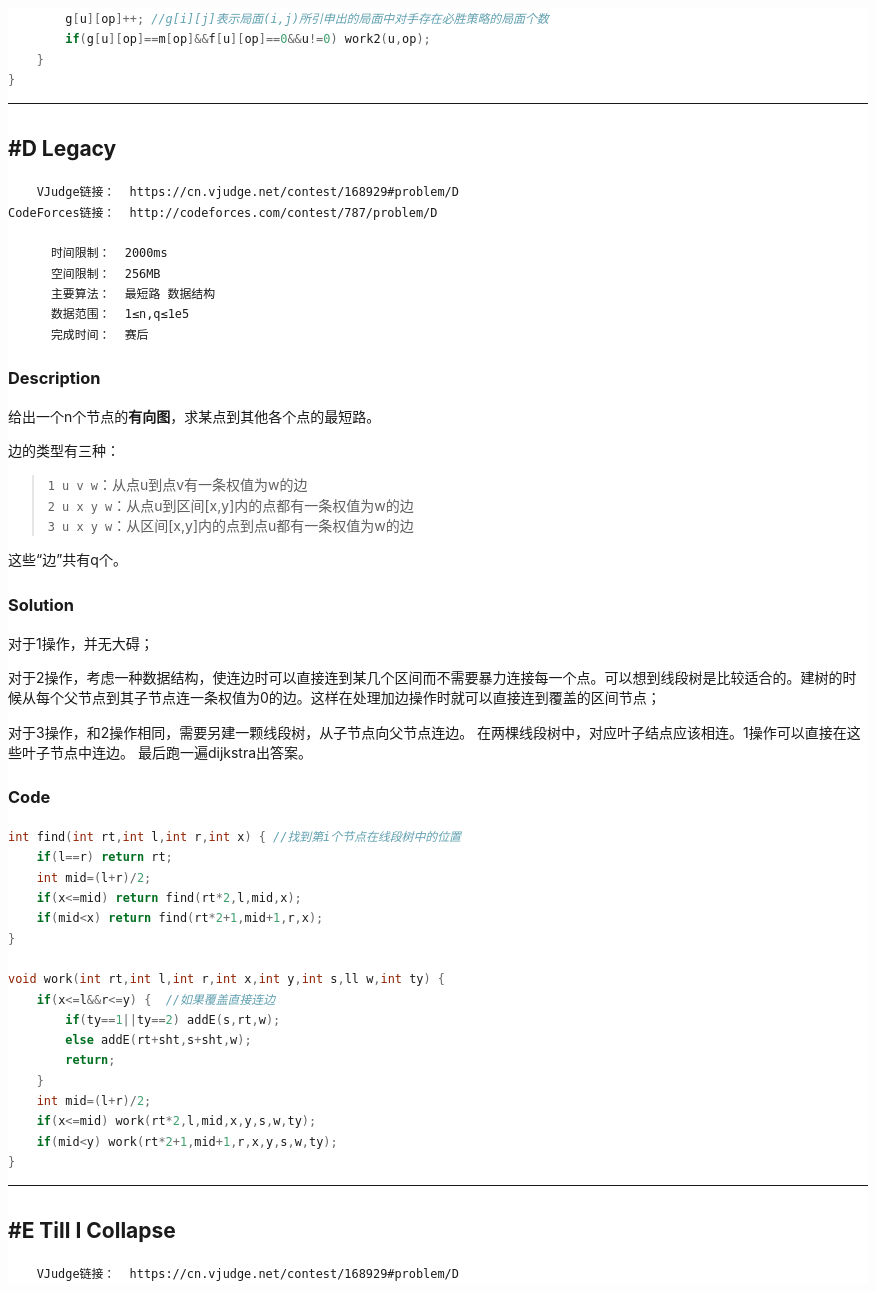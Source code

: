 ```Cpp
        g[u][op]++; //g[i][j]表示局面(i,j)所引申出的局面中对手存在必胜策略的局面个数
        if(g[u][op]==m[op]&&f[u][op]==0&&u!=0) work2(u,op);
    }
}
```
***
## #D Legacy
```
    VJudge链接：  https://cn.vjudge.net/contest/168929#problem/D
CodeForces链接：  http://codeforces.com/contest/787/problem/D

      时间限制：  2000ms
      空间限制：  256MB
      主要算法：  最短路 数据结构
      数据范围：  1≤n,q≤1e5
      完成时间：  赛后
```
### Description
给出一个n个节点的**有向图**，求某点到其他各个点的最短路。

边的类型有三种：

> `1 u v w`：从点u到点v有一条权值为w的边 <br>
> `2 u x y w`：从点u到区间[x,y]内的点都有一条权值为w的边 <br>
> `3 u x y w`：从区间[x,y]内的点到点u都有一条权值为w的边 <br>

这些“边”共有q个。

### Solution
对于1操作，并无大碍；

对于2操作，考虑一种数据结构，使连边时可以直接连到某几个区间而不需要暴力连接每一个点。可以想到线段树是比较适合的。建树的时候从每个父节点到其子节点连一条权值为0的边。这样在处理加边操作时就可以直接连到覆盖的区间节点；

对于3操作，和2操作相同，需要另建一颗线段树，从子节点向父节点连边。
在两棵线段树中，对应叶子结点应该相连。1操作可以直接在这些叶子节点中连边。
最后跑一遍dijkstra出答案。

### Code
```Cpp
int find(int rt,int l,int r,int x) { //找到第i个节点在线段树中的位置
    if(l==r) return rt;
    int mid=(l+r)/2;
    if(x<=mid) return find(rt*2,l,mid,x);
    if(mid<x) return find(rt*2+1,mid+1,r,x);
}

void work(int rt,int l,int r,int x,int y,int s,ll w,int ty) {
    if(x<=l&&r<=y) {  //如果覆盖直接连边
        if(ty==1||ty==2) addE(s,rt,w);
        else addE(rt+sht,s+sht,w);
        return;
    }
    int mid=(l+r)/2;
    if(x<=mid) work(rt*2,l,mid,x,y,s,w,ty);
    if(mid<y) work(rt*2+1,mid+1,r,x,y,s,w,ty);
}
```
***
## #E Till I Collapse
```
    VJudge链接：  https://cn.vjudge.net/contest/168929#problem/D
```